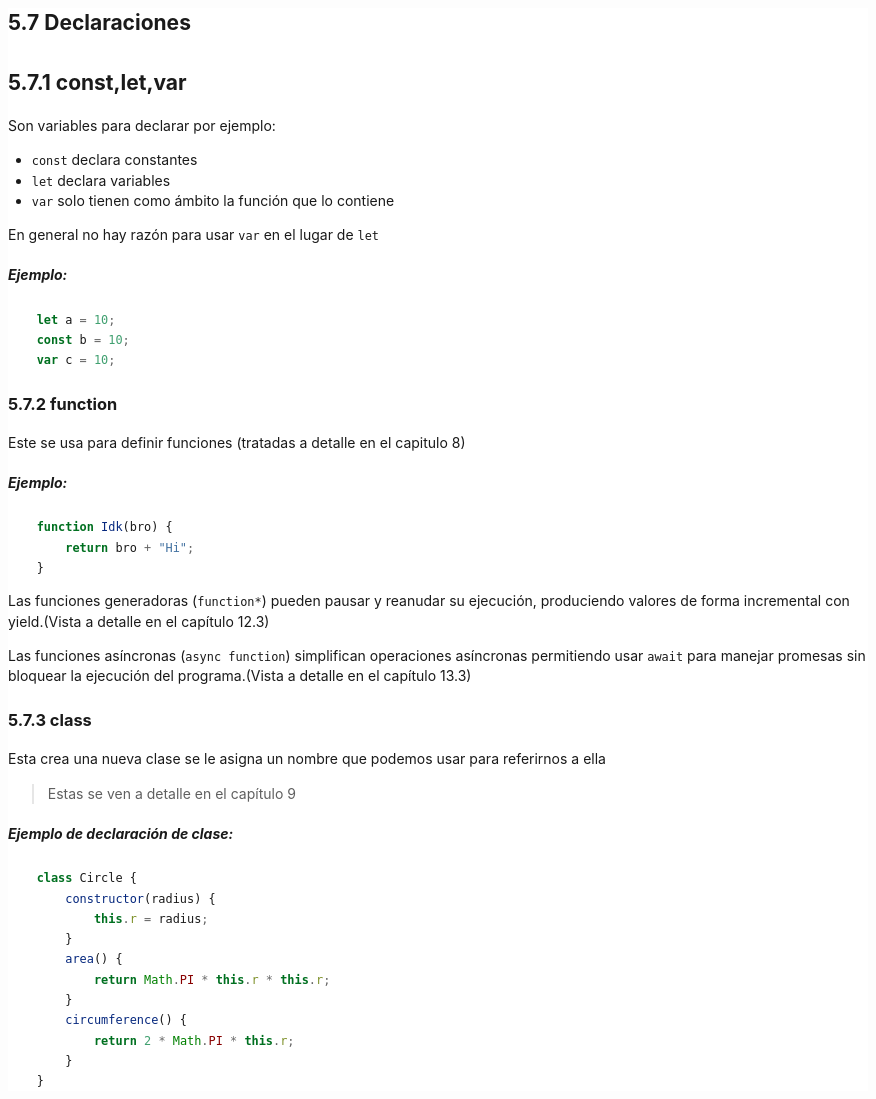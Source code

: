 ##  5.7 Declaraciones
##  5.7.1   const,let,var
Son variables para declarar por ejemplo:
*   `const` declara constantes
*   `let` declara variables
*   `var` solo tienen como ámbito la función que lo contiene

En general no hay razón para usar `var` en el lugar de `let`

#####  Ejemplo:
```javascript
    let a = 10;
    const b = 10;
    var c = 10;
```

### 5.7.2   function

Este se usa para definir funciones (tratadas a detalle en el capitulo 8) 

#####   Ejemplo:
```javascript
    function Idk(bro) {
        return bro + "Hi";
    }
```

Las funciones generadoras (`function*`) pueden pausar y reanudar su ejecución, produciendo valores de forma incremental con yield.(Vista a detalle en el capítulo 12.3)

Las funciones asíncronas (`async function`) simplifican operaciones asíncronas permitiendo usar `await` para manejar promesas sin bloquear la ejecución del programa.(Vista a detalle en el capítulo 13.3)

### 5.7.3 class
Esta crea una nueva clase se le asigna un nombre que podemos usar para referirnos a ella

>   Estas se ven a detalle en el capítulo 9

#####     Ejemplo de declaración de clase:
```javascript
    class Circle {
        constructor(radius) { 
            this.r = radius; 
        }
        area() { 
            return Math.PI * this.r * this.r; 
        }
        circumference() { 
            return 2 * Math.PI * this.r; 
        }
    }
```
